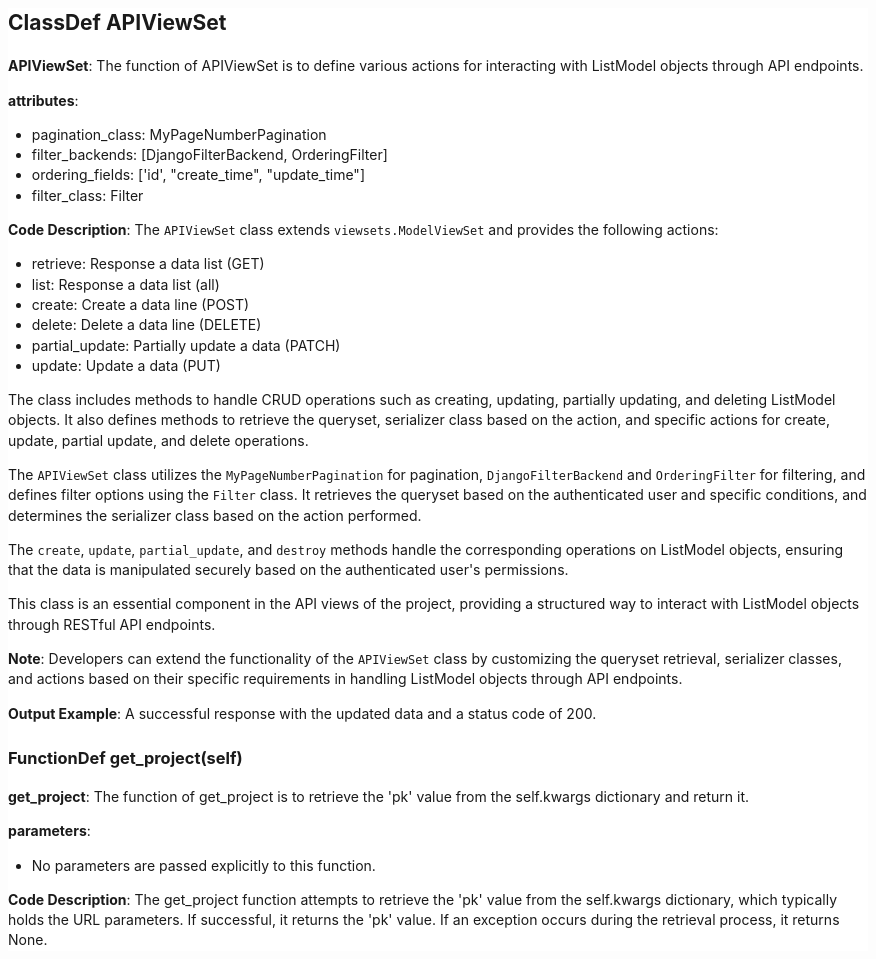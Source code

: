 ## ClassDef APIViewSet
**APIViewSet**: The function of APIViewSet is to define various actions for interacting with ListModel objects through API endpoints.

**attributes**:
- pagination_class: MyPageNumberPagination
- filter_backends: [DjangoFilterBackend, OrderingFilter]
- ordering_fields: ['id', "create_time", "update_time"]
- filter_class: Filter

**Code Description**:
The `APIViewSet` class extends `viewsets.ModelViewSet` and provides the following actions:
- retrieve: Response a data list (GET)
- list: Response a data list (all)
- create: Create a data line (POST)
- delete: Delete a data line (DELETE)
- partial_update: Partially update a data (PATCH)
- update: Update a data (PUT)

The class includes methods to handle CRUD operations such as creating, updating, partially updating, and deleting ListModel objects. It also defines methods to retrieve the queryset, serializer class based on the action, and specific actions for create, update, partial update, and delete operations.

The `APIViewSet` class utilizes the `MyPageNumberPagination` for pagination, `DjangoFilterBackend` and `OrderingFilter` for filtering, and defines filter options using the `Filter` class. It retrieves the queryset based on the authenticated user and specific conditions, and determines the serializer class based on the action performed.

The `create`, `update`, `partial_update`, and `destroy` methods handle the corresponding operations on ListModel objects, ensuring that the data is manipulated securely based on the authenticated user's permissions.

This class is an essential component in the API views of the project, providing a structured way to interact with ListModel objects through RESTful API endpoints.

**Note**: Developers can extend the functionality of the `APIViewSet` class by customizing the queryset retrieval, serializer classes, and actions based on their specific requirements in handling ListModel objects through API endpoints.

**Output Example**:
A successful response with the updated data and a status code of 200.
### FunctionDef get_project(self)
**get_project**: The function of get_project is to retrieve the 'pk' value from the self.kwargs dictionary and return it.

**parameters**: 
- No parameters are passed explicitly to this function.

**Code Description**: 
The get_project function attempts to retrieve the 'pk' value from the self.kwargs dictionary, which typically holds the URL parameters. If successful, it returns the 'pk' value. If an exception occurs during the retrieval process, it returns None.
